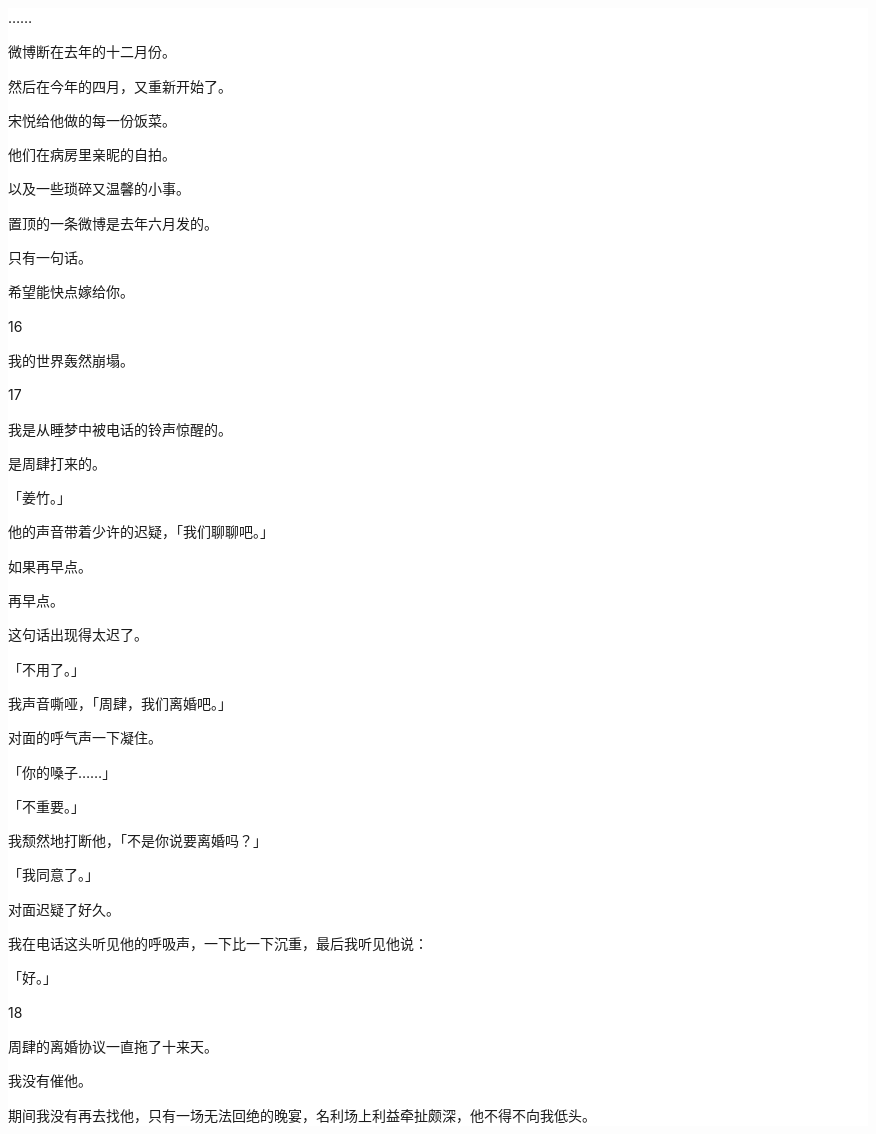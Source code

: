……

微博断在去年的十二月份。

然后在今年的四月，又重新开始了。

宋悦给他做的每一份饭菜。

他们在病房里亲昵的自拍。

以及一些琐碎又温馨的小事。

置顶的一条微博是去年六月发的。

只有一句话。

希望能快点嫁给你。

16

我的世界轰然崩塌。

17

我是从睡梦中被电话的铃声惊醒的。

是周肆打来的。

「姜竹。」

他的声音带着少许的迟疑，「我们聊聊吧。」

如果再早点。

再早点。

这句话出现得太迟了。

「不用了。」

我声音嘶哑，「周肆，我们离婚吧。」

对面的呼气声一下凝住。

「你的嗓子……」

「不重要。」

我颓然地打断他，「不是你说要离婚吗？」

「我同意了。」

对面迟疑了好久。

我在电话这头听见他的呼吸声，一下比一下沉重，最后我听见他说：

「好。」

18

周肆的离婚协议一直拖了十来天。

我没有催他。

期间我没有再去找他，只有一场无法回绝的晚宴，名利场上利益牵扯颇深，他不得不向我低头。
